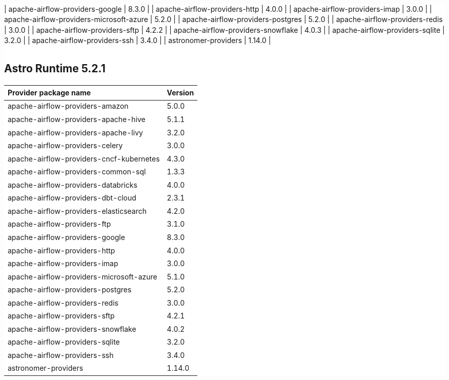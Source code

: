 | apache-airflow-providers-google          | 8.3.0   |
| apache-airflow-providers-http            | 4.0.0   |
| apache-airflow-providers-imap            | 3.0.0   |
| apache-airflow-providers-microsoft-azure | 5.2.0   |
| apache-airflow-providers-postgres        | 5.2.0   |
| apache-airflow-providers-redis           | 3.0.0   |
| apache-airflow-providers-sftp            | 4.2.2   |
| apache-airflow-providers-snowflake       | 4.0.3   |
| apache-airflow-providers-sqlite          | 3.2.0   |
| apache-airflow-providers-ssh             | 3.4.0   |
| astronomer-providers                     | 1.14.0  |


## Astro Runtime 5.2.1
| Provider package name                   | Version |
| :--------------------------------------- | :------ |
| apache-airflow-providers-amazon          | 5.0.0   |
| apache-airflow-providers-apache-hive     | 5.1.1   |
| apache-airflow-providers-apache-livy     | 3.2.0   |
| apache-airflow-providers-celery          | 3.0.0   |
| apache-airflow-providers-cncf-kubernetes | 4.3.0   |
| apache-airflow-providers-common-sql      | 1.3.3   |
| apache-airflow-providers-databricks      | 4.0.0   |
| apache-airflow-providers-dbt-cloud       | 2.3.1   |
| apache-airflow-providers-elasticsearch   | 4.2.0   |
| apache-airflow-providers-ftp             | 3.1.0   |
| apache-airflow-providers-google          | 8.3.0   |
| apache-airflow-providers-http            | 4.0.0   |
| apache-airflow-providers-imap            | 3.0.0   |
| apache-airflow-providers-microsoft-azure | 5.1.0   |
| apache-airflow-providers-postgres        | 5.2.0   |
| apache-airflow-providers-redis           | 3.0.0   |
| apache-airflow-providers-sftp            | 4.2.1   |
| apache-airflow-providers-snowflake       | 4.0.2   |
| apache-airflow-providers-sqlite          | 3.2.0   |
| apache-airflow-providers-ssh             | 3.4.0   |
| astronomer-providers                     | 1.14.0  |
